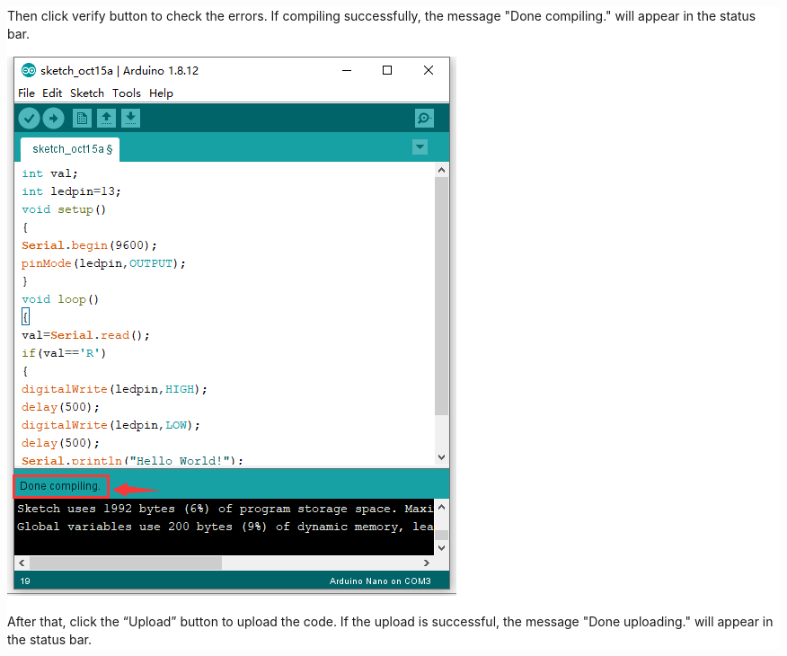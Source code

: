 Then click verify button to check the errors. If compiling successfully, the
message "Done compiling." will appear in the status bar.

![](media/71787734e32a3dac6ce85c585fb5180a.png)

After that, click the “Upload” button to upload the code. If the upload is
successful, the message "Done uploading." will appear in the status bar.
